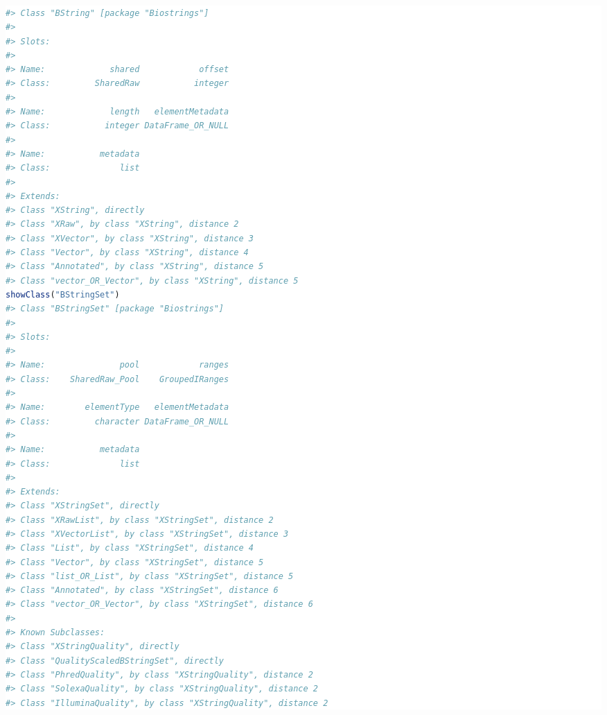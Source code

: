 ```r
#> Class "BString" [package "Biostrings"]
#> 
#> Slots:
#>                                           
#> Name:             shared            offset
#> Class:         SharedRaw           integer
#>                                           
#> Name:             length   elementMetadata
#> Class:           integer DataFrame_OR_NULL
#>                         
#> Name:           metadata
#> Class:              list
#> 
#> Extends: 
#> Class "XString", directly
#> Class "XRaw", by class "XString", distance 2
#> Class "XVector", by class "XString", distance 3
#> Class "Vector", by class "XString", distance 4
#> Class "Annotated", by class "XString", distance 5
#> Class "vector_OR_Vector", by class "XString", distance 5
showClass("BStringSet")
#> Class "BStringSet" [package "Biostrings"]
#> 
#> Slots:
#>                                           
#> Name:               pool            ranges
#> Class:    SharedRaw_Pool    GroupedIRanges
#>                                           
#> Name:        elementType   elementMetadata
#> Class:         character DataFrame_OR_NULL
#>                         
#> Name:           metadata
#> Class:              list
#> 
#> Extends: 
#> Class "XStringSet", directly
#> Class "XRawList", by class "XStringSet", distance 2
#> Class "XVectorList", by class "XStringSet", distance 3
#> Class "List", by class "XStringSet", distance 4
#> Class "Vector", by class "XStringSet", distance 5
#> Class "list_OR_List", by class "XStringSet", distance 5
#> Class "Annotated", by class "XStringSet", distance 6
#> Class "vector_OR_Vector", by class "XStringSet", distance 6
#> 
#> Known Subclasses: 
#> Class "XStringQuality", directly
#> Class "QualityScaledBStringSet", directly
#> Class "PhredQuality", by class "XStringQuality", distance 2
#> Class "SolexaQuality", by class "XStringQuality", distance 2
#> Class "IlluminaQuality", by class "XStringQuality", distance 2
```
